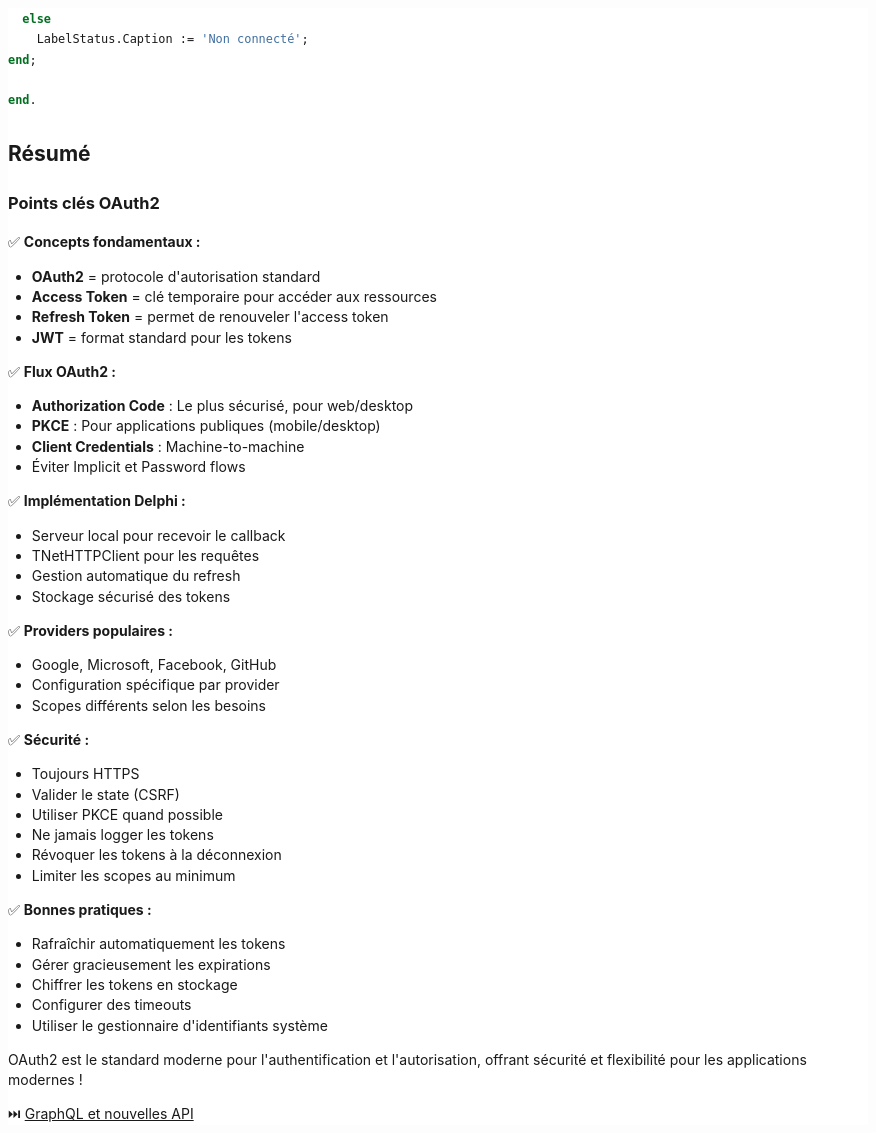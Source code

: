 ```pascal
  else
    LabelStatus.Caption := 'Non connecté';
end;

end.
```

## Résumé

### Points clés OAuth2

✅ **Concepts fondamentaux :**
- **OAuth2** = protocole d'autorisation standard
- **Access Token** = clé temporaire pour accéder aux ressources
- **Refresh Token** = permet de renouveler l'access token
- **JWT** = format standard pour les tokens

✅ **Flux OAuth2 :**
- **Authorization Code** : Le plus sécurisé, pour web/desktop
- **PKCE** : Pour applications publiques (mobile/desktop)
- **Client Credentials** : Machine-to-machine
- Éviter Implicit et Password flows

✅ **Implémentation Delphi :**
- Serveur local pour recevoir le callback
- TNetHTTPClient pour les requêtes
- Gestion automatique du refresh
- Stockage sécurisé des tokens

✅ **Providers populaires :**
- Google, Microsoft, Facebook, GitHub
- Configuration spécifique par provider
- Scopes différents selon les besoins

✅ **Sécurité :**
- Toujours HTTPS
- Valider le state (CSRF)
- Utiliser PKCE quand possible
- Ne jamais logger les tokens
- Révoquer les tokens à la déconnexion
- Limiter les scopes au minimum

✅ **Bonnes pratiques :**
- Rafraîchir automatiquement les tokens
- Gérer gracieusement les expirations
- Chiffrer les tokens en stockage
- Configurer des timeouts
- Utiliser le gestionnaire d'identifiants système

OAuth2 est le standard moderne pour l'authentification et l'autorisation, offrant sécurité et flexibilité pour les applications modernes !

⏭️ [GraphQL et nouvelles API](/10-communication-et-services-reseaux/08-graphql-et-nouvelles-api.md)
